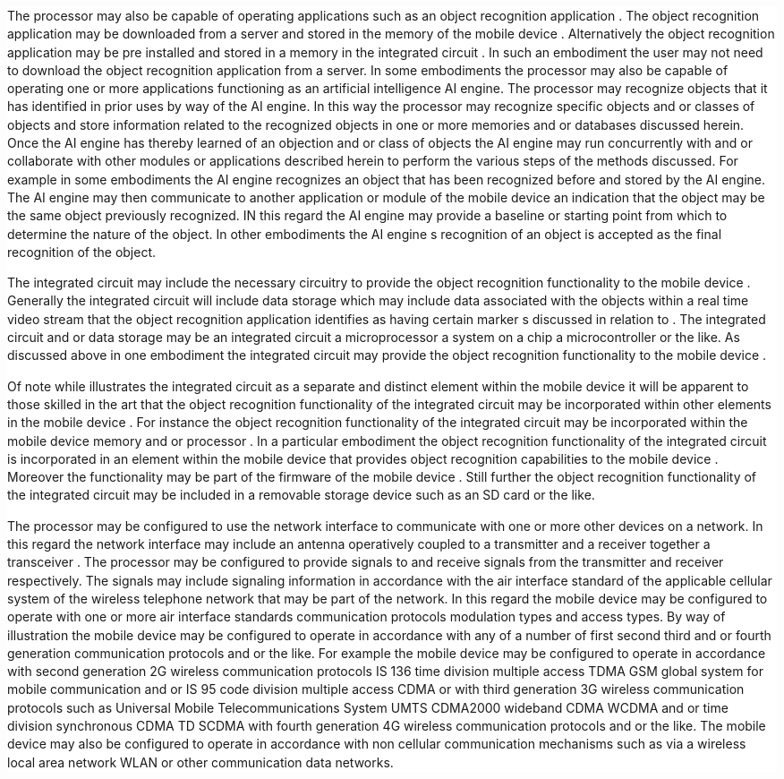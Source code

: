 The processor may also be capable of operating applications such as an object recognition application . The object recognition application may be downloaded from a server and stored in the memory of the mobile device . Alternatively the object recognition application may be pre installed and stored in a memory in the integrated circuit . In such an embodiment the user may not need to download the object recognition application from a server. In some embodiments the processor may also be capable of operating one or more applications functioning as an artificial intelligence AI engine. The processor may recognize objects that it has identified in prior uses by way of the AI engine. In this way the processor may recognize specific objects and or classes of objects and store information related to the recognized objects in one or more memories and or databases discussed herein. Once the AI engine has thereby learned of an objection and or class of objects the AI engine may run concurrently with and or collaborate with other modules or applications described herein to perform the various steps of the methods discussed. For example in some embodiments the AI engine recognizes an object that has been recognized before and stored by the AI engine. The AI engine may then communicate to another application or module of the mobile device an indication that the object may be the same object previously recognized. IN this regard the AI engine may provide a baseline or starting point from which to determine the nature of the object. In other embodiments the AI engine s recognition of an object is accepted as the final recognition of the object.

The integrated circuit may include the necessary circuitry to provide the object recognition functionality to the mobile device . Generally the integrated circuit will include data storage which may include data associated with the objects within a real time video stream that the object recognition application identifies as having certain marker s discussed in relation to . The integrated circuit and or data storage may be an integrated circuit a microprocessor a system on a chip a microcontroller or the like. As discussed above in one embodiment the integrated circuit may provide the object recognition functionality to the mobile device .

Of note while illustrates the integrated circuit as a separate and distinct element within the mobile device it will be apparent to those skilled in the art that the object recognition functionality of the integrated circuit may be incorporated within other elements in the mobile device . For instance the object recognition functionality of the integrated circuit may be incorporated within the mobile device memory and or processor . In a particular embodiment the object recognition functionality of the integrated circuit is incorporated in an element within the mobile device that provides object recognition capabilities to the mobile device . Moreover the functionality may be part of the firmware of the mobile device . Still further the object recognition functionality of the integrated circuit may be included in a removable storage device such as an SD card or the like.

The processor may be configured to use the network interface to communicate with one or more other devices on a network. In this regard the network interface may include an antenna operatively coupled to a transmitter and a receiver together a transceiver . The processor may be configured to provide signals to and receive signals from the transmitter and receiver respectively. The signals may include signaling information in accordance with the air interface standard of the applicable cellular system of the wireless telephone network that may be part of the network. In this regard the mobile device may be configured to operate with one or more air interface standards communication protocols modulation types and access types. By way of illustration the mobile device may be configured to operate in accordance with any of a number of first second third and or fourth generation communication protocols and or the like. For example the mobile device may be configured to operate in accordance with second generation 2G wireless communication protocols IS 136 time division multiple access TDMA GSM global system for mobile communication and or IS 95 code division multiple access CDMA or with third generation 3G wireless communication protocols such as Universal Mobile Telecommunications System UMTS CDMA2000 wideband CDMA WCDMA and or time division synchronous CDMA TD SCDMA with fourth generation 4G wireless communication protocols and or the like. The mobile device may also be configured to operate in accordance with non cellular communication mechanisms such as via a wireless local area network WLAN or other communication data networks.
